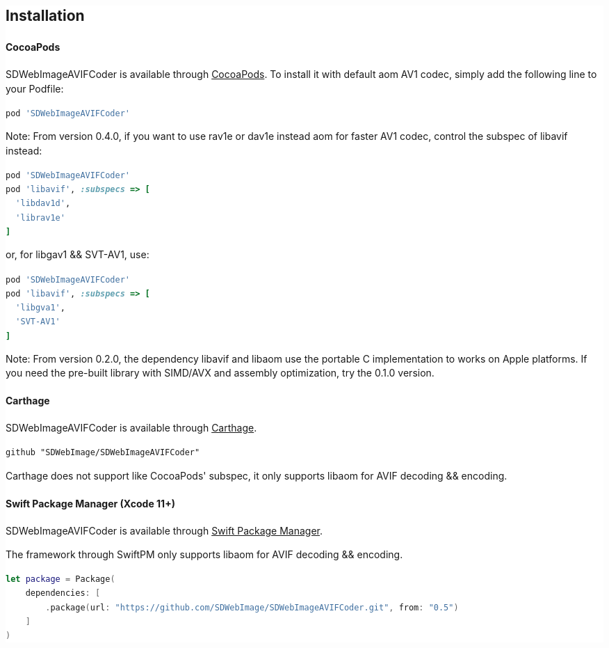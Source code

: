 ## Installation

#### CocoaPods
SDWebImageAVIFCoder is available through [CocoaPods](https://cocoapods.org). To install
it with default aom AV1 codec, simply add the following line to your Podfile:

```ruby
pod 'SDWebImageAVIFCoder'
```

Note: From version 0.4.0, if you want to use rav1e or dav1e instead aom for faster AV1 codec, control the subspec of libavif instead:

```ruby
pod 'SDWebImageAVIFCoder'
pod 'libavif', :subspecs => [
  'libdav1d',
  'librav1e'
]
```

or, for libgav1 && SVT-AV1, use:

```ruby
pod 'SDWebImageAVIFCoder'
pod 'libavif', :subspecs => [
  'libgva1',
  'SVT-AV1'
]
```

Note: From version 0.2.0, the dependency libavif and libaom use the portable C implementation to works on Apple platforms. If you need the pre-built library with SIMD/AVX and assembly optimization, try the 0.1.0 version. 

#### Carthage

SDWebImageAVIFCoder is available through [Carthage](https://github.com/Carthage/Carthage).

```
github "SDWebImage/SDWebImageAVIFCoder"
```

Carthage does not support like CocoaPods' subspec, it only supports libaom for AVIF decoding && encoding.

#### Swift Package Manager (Xcode 11+)

SDWebImageAVIFCoder is available through [Swift Package Manager](https://swift.org/package-manager).

The framework through SwiftPM only supports libaom for AVIF decoding && encoding.

```swift
let package = Package(
    dependencies: [
        .package(url: "https://github.com/SDWebImage/SDWebImageAVIFCoder.git", from: "0.5")
    ]
)
```
